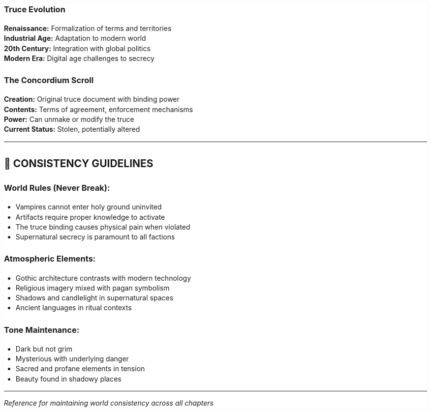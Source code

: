 ### **Truce Evolution**
**Renaissance:** Formalization of terms and territories  
**Industrial Age:** Adaptation to modern world  
**20th Century:** Integration with global politics  
**Modern Era:** Digital age challenges to secrecy

### **The Concordium Scroll**
**Creation:** Original truce document with binding power  
**Contents:** Terms of agreement, enforcement mechanisms  
**Power:** Can unmake or modify the truce  
**Current Status:** Stolen, potentially altered

---

## 🎯 **CONSISTENCY GUIDELINES**

### **World Rules (Never Break):**
- Vampires cannot enter holy ground uninvited
- Artifacts require proper knowledge to activate
- The truce binding causes physical pain when violated
- Supernatural secrecy is paramount to all factions

### **Atmospheric Elements:**
- Gothic architecture contrasts with modern technology
- Religious imagery mixed with pagan symbolism
- Shadows and candlelight in supernatural spaces
- Ancient languages in ritual contexts

### **Tone Maintenance:**
- Dark but not grim
- Mysterious with underlying danger
- Sacred and profane elements in tension
- Beauty found in shadowy places

---

*Reference for maintaining world consistency across all chapters* 